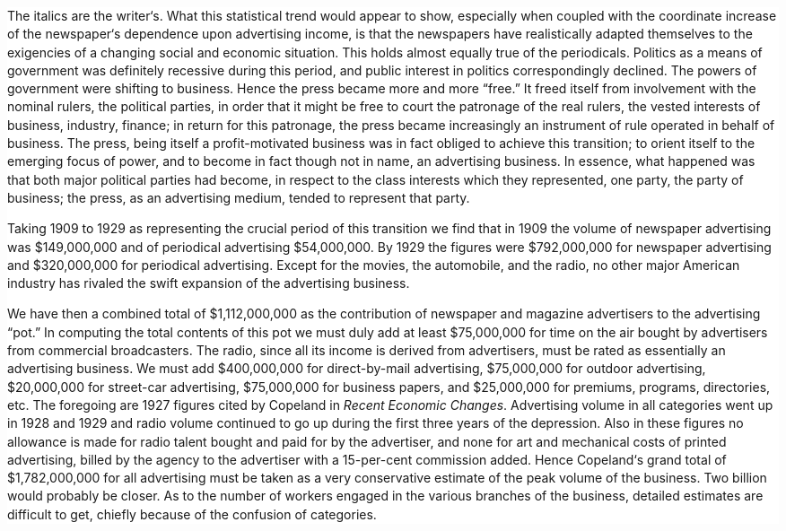 The italics are the writer‘s. What this statistical trend would appear
to show, especially when coupled with the coordinate increase of the
newspaper‘s dependence upon advertising income, is that the newspapers
have realistically adapted themselves to the exigencies of a changing
social and economic situation. This holds almost equally true of the
periodicals. Politics as a means of government was definitely recessive
during this period, and public interest in politics correspondingly
declined. The powers of government were shifting to business. Hence the
press became more and more “free.” It freed itself from involvement with
the nominal rulers, the political parties, in order that it might be
free to court the patronage of the real rulers, the vested interests of
business, industry, finance; in return for this patronage, the press
became increasingly an instrument of rule operated in behalf of
business. The press, being itself a profit-motivated business was in
fact obliged to achieve this transition; to orient itself to the
emerging focus of power, and to become in fact though not in name, an
advertising business. In essence, what happened was that both major
political parties had become, in respect to the class interests which
they represented, one party, the party of business; the press, as an
advertising medium, tended to represent that party.

Taking 1909 to 1929 as representing the crucial period of this
transition we find that in 1909 the volume of newspaper advertising was
$149,000,000 and of periodical advertising $54,000,000. By 1929 the
figures were $792,000,000 for newspaper advertising and $320,000,000 for
periodical advertising. Except for the movies, the automobile, and the
radio, no other major American industry has rivaled the swift expansion
of the advertising business.

We have then a combined total of $1,112,000,000 as the contribution of
newspaper and magazine advertisers to the advertising “pot.” In
computing the total contents of this pot we must duly add at least
$75,000,000 for time on the air bought by advertisers from commercial
broadcasters. The radio, since all its income is derived from
advertisers, must be rated as essentially an advertising business. We
must add $400,000,000 for direct-by-mail advertising, $75,000,000 for
outdoor advertising, $20,000,000 for street-car advertising, $75,000,000
for business papers, and $25,000,000 for premiums, programs,
directories, etc. The foregoing are 1927 figures cited by Copeland in
*Recent Economic Changes*. Advertising volume in all categories went up
in 1928 and 1929 and radio volume continued to go up during the first
three years of the depression. Also in these figures no allowance is
made for radio talent bought and paid for by the advertiser, and none
for art and mechanical costs of printed advertising, billed by the
agency to the advertiser with a 15-per-cent commission added. Hence
Copeland‘s grand total of $1,782,000,000 for all advertising must be
taken as a very conservative estimate of the peak volume of the
business. Two billion would probably be closer. As to the number of
workers engaged in the various branches of the business, detailed
estimates are difficult to get, chiefly because of the confusion of
categories.
